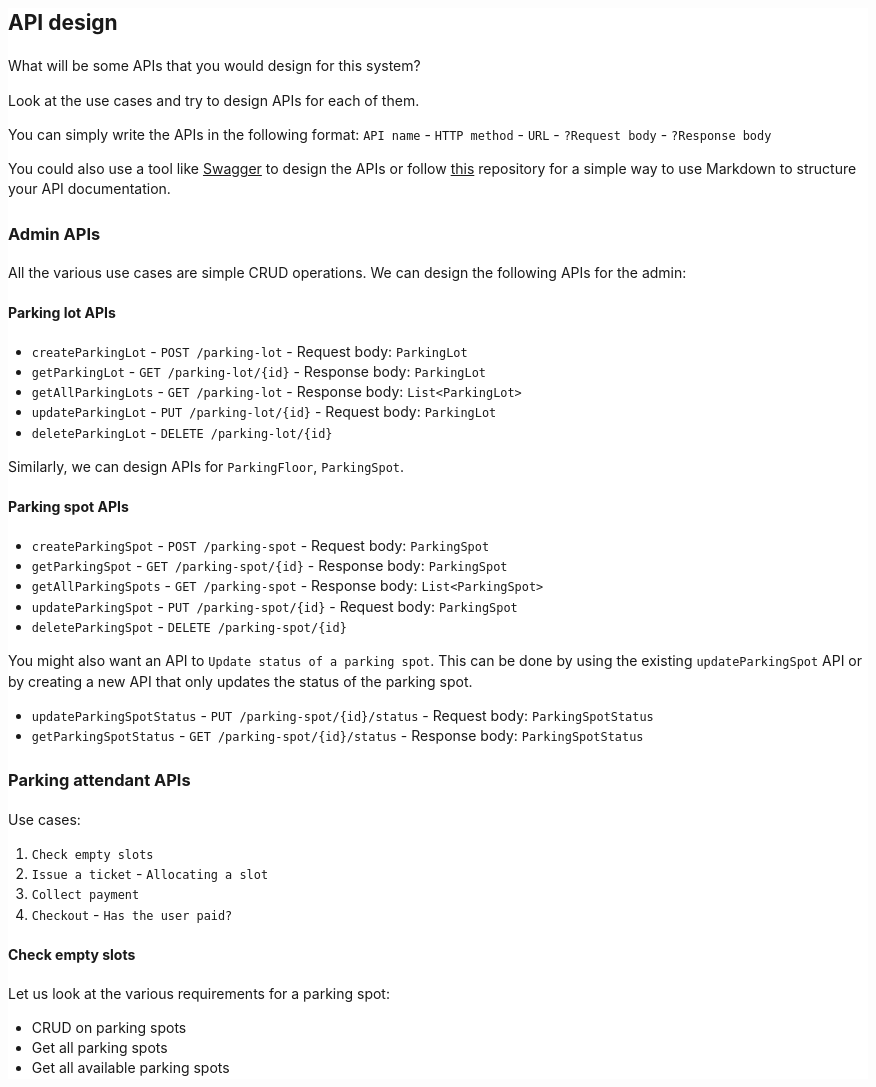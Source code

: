 ## API design

What will be some APIs that you would design for this system?

Look at the use cases and try to design APIs for each of them.

You can simply write the APIs in the following format:
`API name` - `HTTP method` - `URL` - `?Request body` - `?Response body`

You could also use a tool like [Swagger](https://swagger.io/) to design the APIs or follow [this](https://github.com/jamescooke/restapidocs) repository for a simple way to use Markdown to structure your API documentation.

### Admin APIs

All the various use cases are simple CRUD operations. We can design the following APIs for the admin:

#### Parking lot APIs
* `createParkingLot` - `POST /parking-lot` - Request body: `ParkingLot`
* `getParkingLot` - `GET /parking-lot/{id}` - Response body: `ParkingLot`
* `getAllParkingLots` - `GET /parking-lot` - Response body: `List<ParkingLot>`
* `updateParkingLot` - `PUT /parking-lot/{id}` - Request body: `ParkingLot`
* `deleteParkingLot` - `DELETE /parking-lot/{id}`

Similarly, we can design APIs for `ParkingFloor`, `ParkingSpot`.

#### Parking spot APIs
* `createParkingSpot` - `POST /parking-spot` - Request body: `ParkingSpot`
* `getParkingSpot` - `GET /parking-spot/{id}` - Response body: `ParkingSpot`
* `getAllParkingSpots` - `GET /parking-spot` - Response body: `List<ParkingSpot>`
* `updateParkingSpot` - `PUT /parking-spot/{id}` - Request body: `ParkingSpot`
* `deleteParkingSpot` - `DELETE /parking-spot/{id}`

You might also want an API to `Update status of a parking spot`. This can be done by using the existing `updateParkingSpot` API or by creating a new API that only updates the status of the parking spot.

* `updateParkingSpotStatus` - `PUT /parking-spot/{id}/status` - Request body: `ParkingSpotStatus`
* `getParkingSpotStatus` - `GET /parking-spot/{id}/status` - Response body: `ParkingSpotStatus`

### Parking attendant APIs

Use cases:
1. `Check empty slots`
2. `Issue a ticket` - `Allocating a slot`
3. `Collect payment`
4. `Checkout` - `Has the user paid?`

#### Check empty slots

Let us look at the various requirements for a parking spot:
* CRUD on parking spots
* Get all parking spots
* Get all available parking spots
